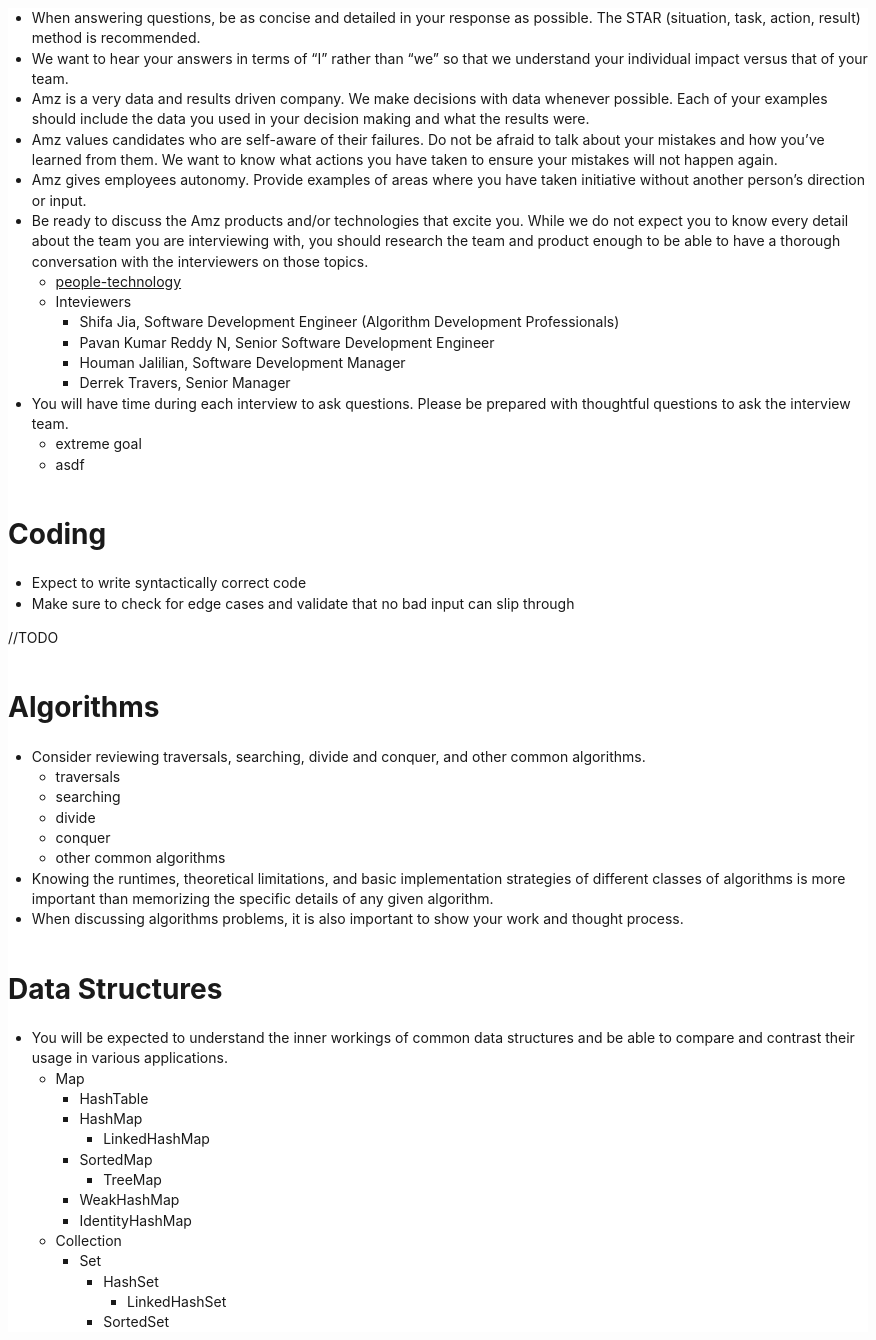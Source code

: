  - When answering questions, be as concise and detailed in your response as possible. The STAR (situation, task, action, result) method is recommended.
 - We want to hear your answers in terms of “I” rather than “we” so that we understand your individual impact versus that of your team.
 - Amz is a very data and results driven company. We make decisions with data whenever possible. Each of your examples should include the data you used in your decision making and what the results were.
 - Amz values candidates who are self-aware of their failures. Do not be afraid to talk about your mistakes and how you’ve learned from them. We want to know what actions you have taken to ensure your mistakes will not happen again.
 - Amz gives employees autonomy. Provide examples of areas where you have taken initiative without another person’s direction or input.
 - Be ready to discuss the Amz products and/or technologies that excite you. While we do not expect you to know every detail about the team you are interviewing with, you should research the team and product enough to be able to have a thorough conversation with the interviewers on those topics.
    - [people-technology](https://www.amazon.jobs/en/teams/people-technology)
    - Inteviewers
        - Shifa Jia, Software Development Engineer (Algorithm Development Professionals)
        - Pavan Kumar Reddy N, Senior Software Development Engineer
        - Houman Jalilian, Software Development Manager
        - Derrek Travers, Senior Manager
 - You will have time during each interview to ask questions. Please be prepared with thoughtful questions to ask the interview team.
    - extreme goal
    - asdf


# Coding

 - Expect to write syntactically correct code
 - Make sure to check for edge cases and validate that no bad input can slip through

//TODO
# Algorithms

 - Consider reviewing traversals, searching, divide and conquer, and other common algorithms.
    - traversals
    - searching
    - divide
    - conquer
    - other common algorithms
 - Knowing the runtimes, theoretical limitations, and basic implementation strategies of different classes of algorithms is more important than memorizing the specific details of any given algorithm.
 - When discussing algorithms problems, it is also important to show your work and thought process.
 
# Data Structures

 - You will be expected to understand the inner workings of common data structures and be able to compare and contrast their usage in various applications.
    - Map
        - HashTable
        - HashMap
            - LinkedHashMap
        - SortedMap
            - TreeMap
        - WeakHashMap
        - IdentityHashMap
    - Collection
        - Set
            - HashSet
                - LinkedHashSet
            - SortedSet